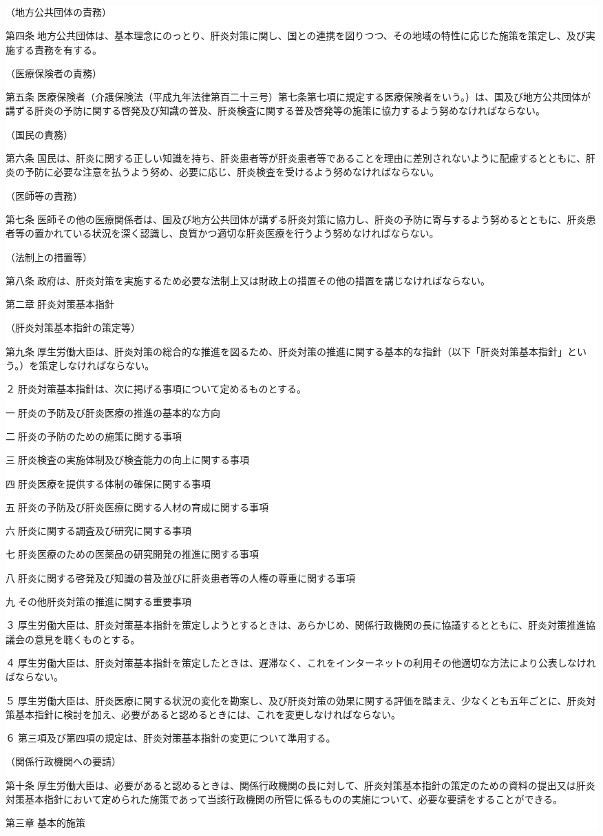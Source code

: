 （地方公共団体の責務）

第四条 地方公共団体は、基本理念にのっとり、肝炎対策に関し、国との連携を図りつつ、その地域の特性に応じた施策を策定し、及び実施する責務を有する。

（医療保険者の責務）

第五条 医療保険者（介護保険法（平成九年法律第百二十三号）第七条第七項に規定する医療保険者をいう。）は、国及び地方公共団体が講ずる肝炎の予防に関する啓発及び知識の普及、肝炎検査に関する普及啓発等の施策に協力するよう努めなければならない。

（国民の責務）

第六条 国民は、肝炎に関する正しい知識を持ち、肝炎患者等が肝炎患者等であることを理由に差別されないように配慮するとともに、肝炎の予防に必要な注意を払うよう努め、必要に応じ、肝炎検査を受けるよう努めなければならない。

（医師等の責務）

第七条 医師その他の医療関係者は、国及び地方公共団体が講ずる肝炎対策に協力し、肝炎の予防に寄与するよう努めるとともに、肝炎患者等の置かれている状況を深く認識し、良質かつ適切な肝炎医療を行うよう努めなければならない。

（法制上の措置等）

第八条 政府は、肝炎対策を実施するため必要な法制上又は財政上の措置その他の措置を講じなければならない。

第二章 肝炎対策基本指針

（肝炎対策基本指針の策定等）

第九条 厚生労働大臣は、肝炎対策の総合的な推進を図るため、肝炎対策の推進に関する基本的な指針（以下「肝炎対策基本指針」という。）を策定しなければならない。

２ 肝炎対策基本指針は、次に掲げる事項について定めるものとする。

一 肝炎の予防及び肝炎医療の推進の基本的な方向

二 肝炎の予防のための施策に関する事項

三 肝炎検査の実施体制及び検査能力の向上に関する事項

四 肝炎医療を提供する体制の確保に関する事項

五 肝炎の予防及び肝炎医療に関する人材の育成に関する事項

六 肝炎に関する調査及び研究に関する事項

七 肝炎医療のための医薬品の研究開発の推進に関する事項

八 肝炎に関する啓発及び知識の普及並びに肝炎患者等の人権の尊重に関する事項

九 その他肝炎対策の推進に関する重要事項

３ 厚生労働大臣は、肝炎対策基本指針を策定しようとするときは、あらかじめ、関係行政機関の長に協議するとともに、肝炎対策推進協議会の意見を聴くものとする。

４ 厚生労働大臣は、肝炎対策基本指針を策定したときは、遅滞なく、これをインターネットの利用その他適切な方法により公表しなければならない。

５ 厚生労働大臣は、肝炎医療に関する状況の変化を勘案し、及び肝炎対策の効果に関する評価を踏まえ、少なくとも五年ごとに、肝炎対策基本指針に検討を加え、必要があると認めるときには、これを変更しなければならない。

６ 第三項及び第四項の規定は、肝炎対策基本指針の変更について準用する。

（関係行政機関への要請）

第十条 厚生労働大臣は、必要があると認めるときは、関係行政機関の長に対して、肝炎対策基本指針の策定のための資料の提出又は肝炎対策基本指針において定められた施策であって当該行政機関の所管に係るものの実施について、必要な要請をすることができる。

第三章 基本的施策
